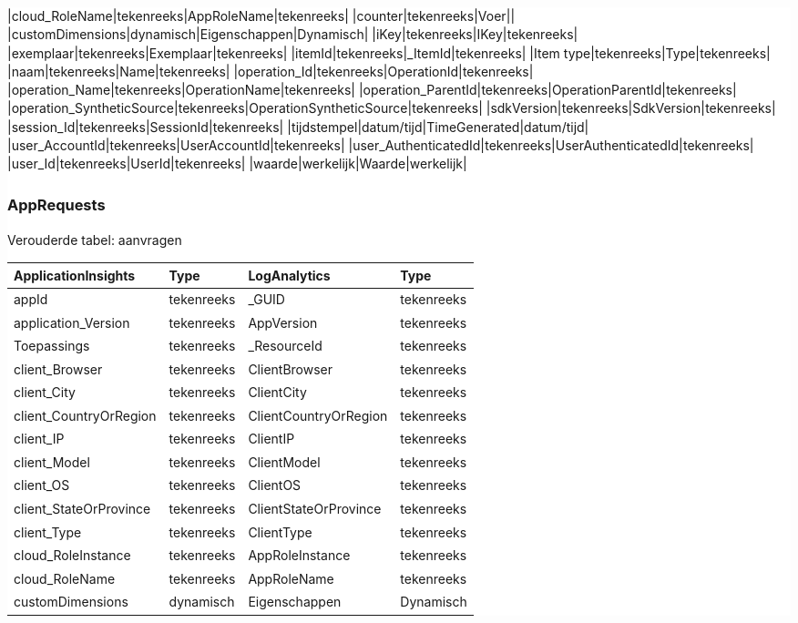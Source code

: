 |cloud_RoleName|tekenreeks|AppRoleName|tekenreeks|
|counter|tekenreeks|Voer||
|customDimensions|dynamisch|Eigenschappen|Dynamisch|
|iKey|tekenreeks|IKey|tekenreeks|
|exemplaar|tekenreeks|Exemplaar|tekenreeks|
|itemId|tekenreeks|\_ItemId|tekenreeks|
|Item type|tekenreeks|Type|tekenreeks|
|naam|tekenreeks|Name|tekenreeks|
|operation_Id|tekenreeks|OperationId|tekenreeks|
|operation_Name|tekenreeks|OperationName|tekenreeks|
|operation_ParentId|tekenreeks|OperationParentId|tekenreeks|
|operation_SyntheticSource|tekenreeks|OperationSyntheticSource|tekenreeks|
|sdkVersion|tekenreeks|SdkVersion|tekenreeks|
|session_Id|tekenreeks|SessionId|tekenreeks|
|tijdstempel|datum/tijd|TimeGenerated|datum/tijd|
|user_AccountId|tekenreeks|UserAccountId|tekenreeks|
|user_AuthenticatedId|tekenreeks|UserAuthenticatedId|tekenreeks|
|user_Id|tekenreeks|UserId|tekenreeks|
|waarde|werkelijk|Waarde|werkelijk|

### <a name="apprequests"></a>AppRequests

Verouderde tabel: aanvragen

|ApplicationInsights|Type|LogAnalytics|Type|
|:---|:---|:---|:---|
|appId|tekenreeks|\_GUID|tekenreeks|
|application_Version|tekenreeks|AppVersion|tekenreeks|
|Toepassings|tekenreeks|\_ResourceId|tekenreeks|
|client_Browser|tekenreeks|ClientBrowser|tekenreeks|
|client_City|tekenreeks|ClientCity|tekenreeks|
|client_CountryOrRegion|tekenreeks|ClientCountryOrRegion|tekenreeks|
|client_IP|tekenreeks|ClientIP|tekenreeks|
|client_Model|tekenreeks|ClientModel|tekenreeks|
|client_OS|tekenreeks|ClientOS|tekenreeks|
|client_StateOrProvince|tekenreeks|ClientStateOrProvince|tekenreeks|
|client_Type|tekenreeks|ClientType|tekenreeks|
|cloud_RoleInstance|tekenreeks|AppRoleInstance|tekenreeks|
|cloud_RoleName|tekenreeks|AppRoleName|tekenreeks|
|customDimensions|dynamisch|Eigenschappen|Dynamisch|